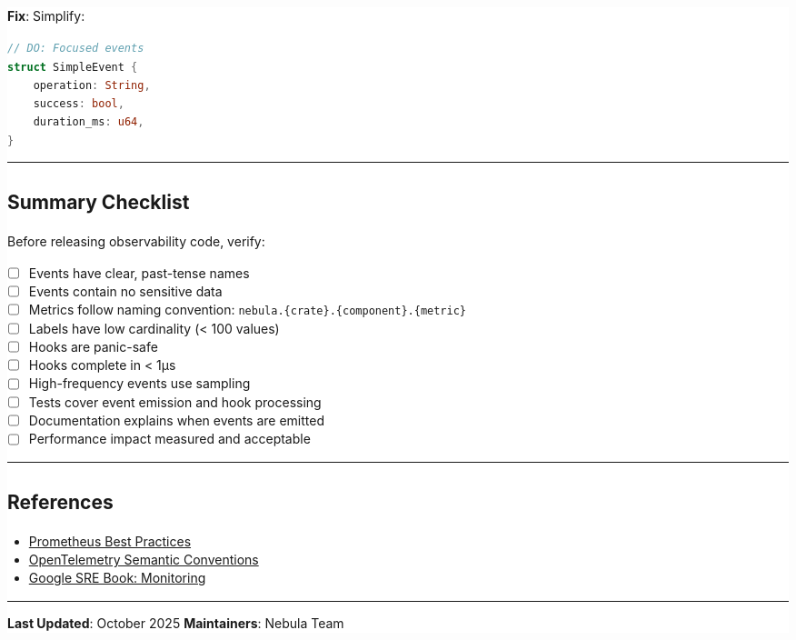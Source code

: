 **Fix**: Simplify:
```rust
// DO: Focused events
struct SimpleEvent {
    operation: String,
    success: bool,
    duration_ms: u64,
}
```

---

## Summary Checklist

Before releasing observability code, verify:

- [ ] Events have clear, past-tense names
- [ ] Events contain no sensitive data
- [ ] Metrics follow naming convention: `nebula.{crate}.{component}.{metric}`
- [ ] Labels have low cardinality (< 100 values)
- [ ] Hooks are panic-safe
- [ ] Hooks complete in < 1µs
- [ ] High-frequency events use sampling
- [ ] Tests cover event emission and hook processing
- [ ] Documentation explains when events are emitted
- [ ] Performance impact measured and acceptable

---

## References

- [Prometheus Best Practices](https://prometheus.io/docs/practices/naming/)
- [OpenTelemetry Semantic Conventions](https://opentelemetry.io/docs/specs/semconv/)
- [Google SRE Book: Monitoring](https://sre.google/sre-book/monitoring-distributed-systems/)

---

**Last Updated**: October 2025
**Maintainers**: Nebula Team
